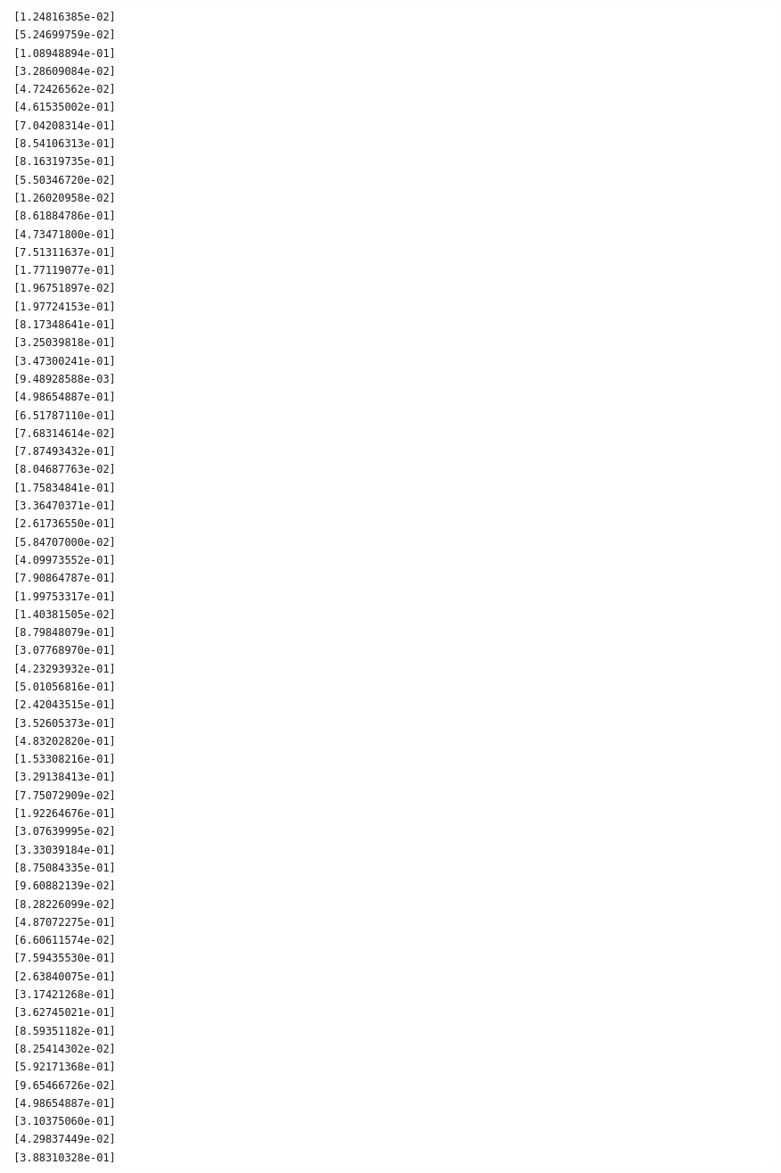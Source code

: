      [1.24816385e-02]
     [5.24699759e-02]
     [1.08948894e-01]
     [3.28609084e-02]
     [4.72426562e-02]
     [4.61535002e-01]
     [7.04208314e-01]
     [8.54106313e-01]
     [8.16319735e-01]
     [5.50346720e-02]
     [1.26020958e-02]
     [8.61884786e-01]
     [4.73471800e-01]
     [7.51311637e-01]
     [1.77119077e-01]
     [1.96751897e-02]
     [1.97724153e-01]
     [8.17348641e-01]
     [3.25039818e-01]
     [3.47300241e-01]
     [9.48928588e-03]
     [4.98654887e-01]
     [6.51787110e-01]
     [7.68314614e-02]
     [7.87493432e-01]
     [8.04687763e-02]
     [1.75834841e-01]
     [3.36470371e-01]
     [2.61736550e-01]
     [5.84707000e-02]
     [4.09973552e-01]
     [7.90864787e-01]
     [1.99753317e-01]
     [1.40381505e-02]
     [8.79848079e-01]
     [3.07768970e-01]
     [4.23293932e-01]
     [5.01056816e-01]
     [2.42043515e-01]
     [3.52605373e-01]
     [4.83202820e-01]
     [1.53308216e-01]
     [3.29138413e-01]
     [7.75072909e-02]
     [1.92264676e-01]
     [3.07639995e-02]
     [3.33039184e-01]
     [8.75084335e-01]
     [9.60882139e-02]
     [8.28226099e-02]
     [4.87072275e-01]
     [6.60611574e-02]
     [7.59435530e-01]
     [2.63840075e-01]
     [3.17421268e-01]
     [3.62745021e-01]
     [8.59351182e-01]
     [8.25414302e-02]
     [5.92171368e-01]
     [9.65466726e-02]
     [4.98654887e-01]
     [3.10375060e-01]
     [4.29837449e-02]
     [3.88310328e-01]